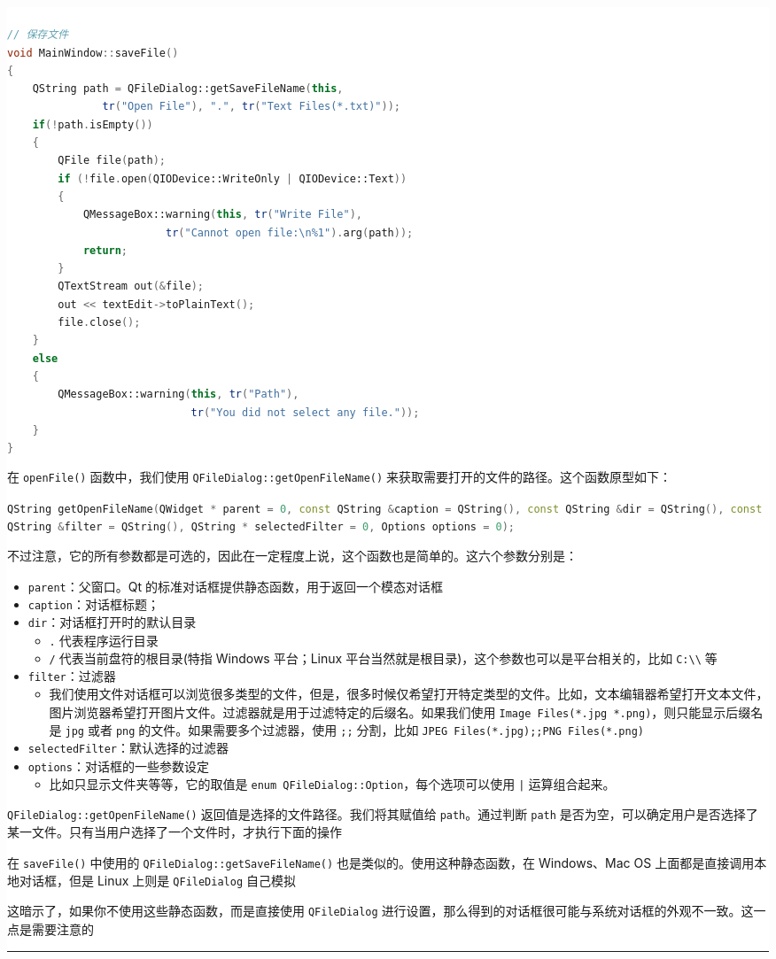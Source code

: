 ```cpp
 
// 保存文件
void MainWindow::saveFile()
{
    QString path = QFileDialog::getSaveFileName(this,
               tr("Open File"), ".", tr("Text Files(*.txt)"));
    if(!path.isEmpty()) 
    {
        QFile file(path);
        if (!file.open(QIODevice::WriteOnly | QIODevice::Text)) 
        {
            QMessageBox::warning(this, tr("Write File"),
                         tr("Cannot open file:\n%1").arg(path));
            return;
        }
        QTextStream out(&file);
        out << textEdit->toPlainText();
        file.close();
    } 
    else 
    {
        QMessageBox::warning(this, tr("Path"),
                             tr("You did not select any file."));
    }
}
```

在 `openFile()` 函数中，我们使用 `QFileDialog::getOpenFileName()` 来获取需要打开的文件的路径。这个函数原型如下：

```cpp
QString getOpenFileName(QWidget * parent = 0, const QString &caption = QString(), const QString &dir = QString(), const QString &filter = QString(), QString * selectedFilter = 0, Options options = 0);
```

不过注意，它的所有参数都是可选的，因此在一定程度上说，这个函数也是简单的。这六个参数分别是：

* `parent`：父窗口。Qt 的标准对话框提供静态函数，用于返回一个模态对话框
* `caption`：对话框标题；
* `dir`：对话框打开时的默认目录
    * `.` 代表程序运行目录
    * `/` 代表当前盘符的根目录(特指 Windows 平台；Linux 平台当然就是根目录)，这个参数也可以是平台相关的，比如 `C:\\` 等
* `filter`：过滤器
    * 我们使用文件对话框可以浏览很多类型的文件，但是，很多时候仅希望打开特定类型的文件。比如，文本编辑器希望打开文本文件，图片浏览器希望打开图片文件。过滤器就是用于过滤特定的后缀名。如果我们使用 `Image Files(*.jpg *.png)`，则只能显示后缀名是 `jpg` 或者 `png` 的文件。如果需要多个过滤器，使用 `;;` 分割，比如 `JPEG Files(*.jpg);;PNG Files(*.png)`
* `selectedFilter`：默认选择的过滤器
* `options`：对话框的一些参数设定
    * 比如只显示文件夹等等，它的取值是 `enum QFileDialog::Option`，每个选项可以使用 `|` 运算组合起来。

`QFileDialog::getOpenFileName()` 返回值是选择的文件路径。我们将其赋值给 `path`。通过判断 `path` 是否为空，可以确定用户是否选择了某一文件。只有当用户选择了一个文件时，才执行下面的操作

在 `saveFile()` 中使用的 `QFileDialog::getSaveFileName()` 也是类似的。使用这种静态函数，在 Windows、Mac OS 上面都是直接调用本地对话框，但是 Linux 上则是 `QFileDialog` 自己模拟

这暗示了，如果你不使用这些静态函数，而是直接使用 `QFileDialog` 进行设置，那么得到的对话框很可能与系统对话框的外观不一致。这一点是需要注意的

---
